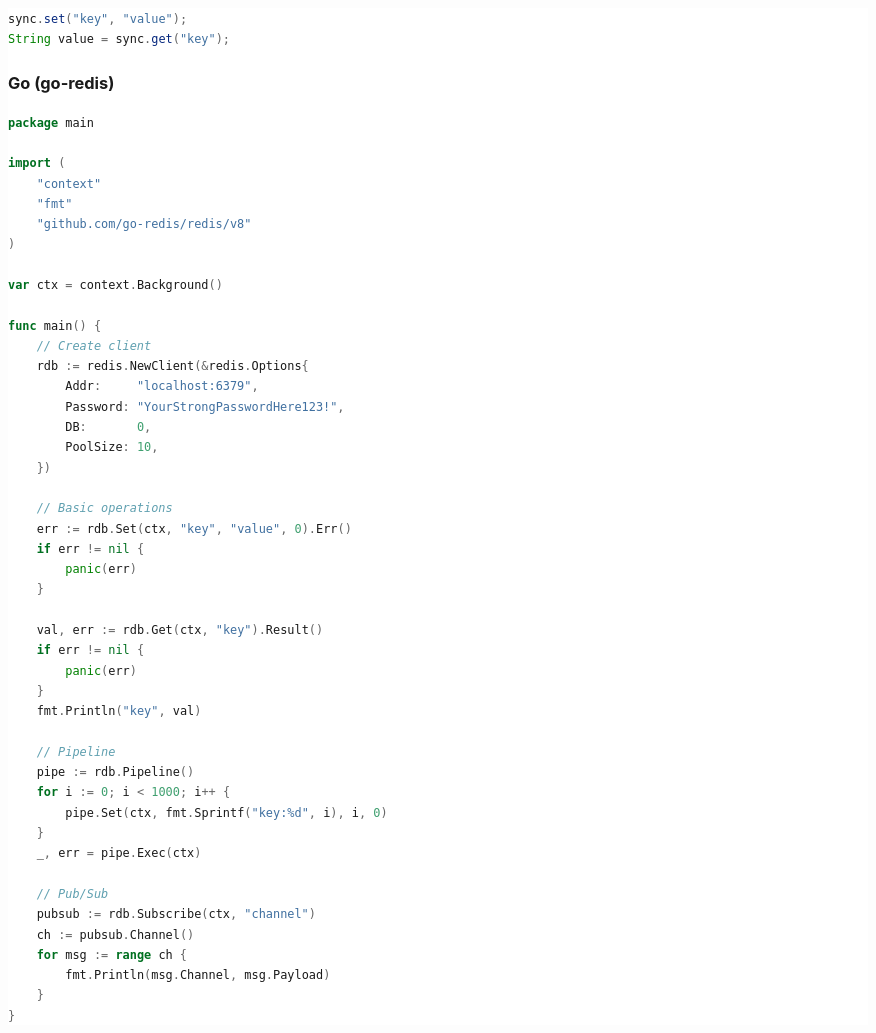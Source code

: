 ```java
sync.set("key", "value");
String value = sync.get("key");
```

### Go (go-redis)

```go
package main

import (
    "context"
    "fmt"
    "github.com/go-redis/redis/v8"
)

var ctx = context.Background()

func main() {
    // Create client
    rdb := redis.NewClient(&redis.Options{
        Addr:     "localhost:6379",
        Password: "YourStrongPasswordHere123!",
        DB:       0,
        PoolSize: 10,
    })

    // Basic operations
    err := rdb.Set(ctx, "key", "value", 0).Err()
    if err != nil {
        panic(err)
    }

    val, err := rdb.Get(ctx, "key").Result()
    if err != nil {
        panic(err)
    }
    fmt.Println("key", val)

    // Pipeline
    pipe := rdb.Pipeline()
    for i := 0; i < 1000; i++ {
        pipe.Set(ctx, fmt.Sprintf("key:%d", i), i, 0)
    }
    _, err = pipe.Exec(ctx)

    // Pub/Sub
    pubsub := rdb.Subscribe(ctx, "channel")
    ch := pubsub.Channel()
    for msg := range ch {
        fmt.Println(msg.Channel, msg.Payload)
    }
}
```
